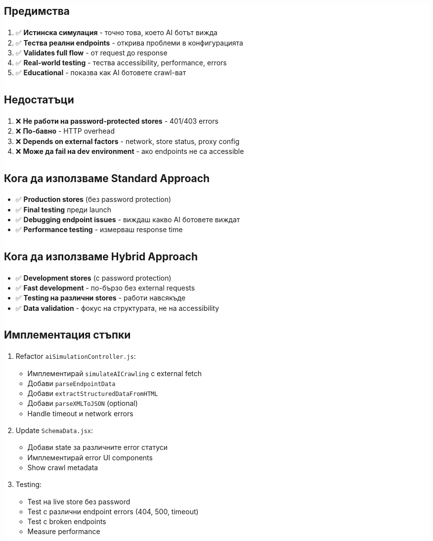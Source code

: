 ## Предимства

1. ✅ **Истинска симулация** - точно това, което AI ботът вижда
2. ✅ **Тества реални endpoints** - открива проблеми в конфигурацията
3. ✅ **Validates full flow** - от request до response
4. ✅ **Real-world testing** - тества accessibility, performance, errors
5. ✅ **Educational** - показва как AI ботовете crawl-ват

## Недостатъци

1. ❌ **Не работи на password-protected stores** - 401/403 errors
2. ❌ **По-бавно** - HTTP overhead
3. ❌ **Depends on external factors** - network, store status, proxy config
4. ❌ **Може да fail на dev environment** - ако endpoints не са accessible

## Кога да използваме Standard Approach

- ✅ **Production stores** (без password protection)
- ✅ **Final testing** преди launch
- ✅ **Debugging endpoint issues** - виждаш какво AI ботовете виждат
- ✅ **Performance testing** - измерваш response time

## Кога да използваме Hybrid Approach

- ✅ **Development stores** (с password protection)
- ✅ **Fast development** - по-бързо без external requests
- ✅ **Testing на различни stores** - работи навсякъде
- ✅ **Data validation** - фокус на структурата, не на accessibility

## Имплементация стъпки

1. Refactor `aiSimulationController.js`:
   - Имплементирай `simulateAICrawling` с external fetch
   - Добави `parseEndpointData`
   - Добави `extractStructuredDataFromHTML`
   - Добави `parseXMLToJSON` (optional)
   - Handle timeout и network errors

2. Update `SchemaData.jsx`:
   - Добави state за различните error статуси
   - Имплементирай error UI components
   - Show crawl metadata

3. Testing:
   - Test на live store без password
   - Test с различни endpoint errors (404, 500, timeout)
   - Test с broken endpoints
   - Measure performance

